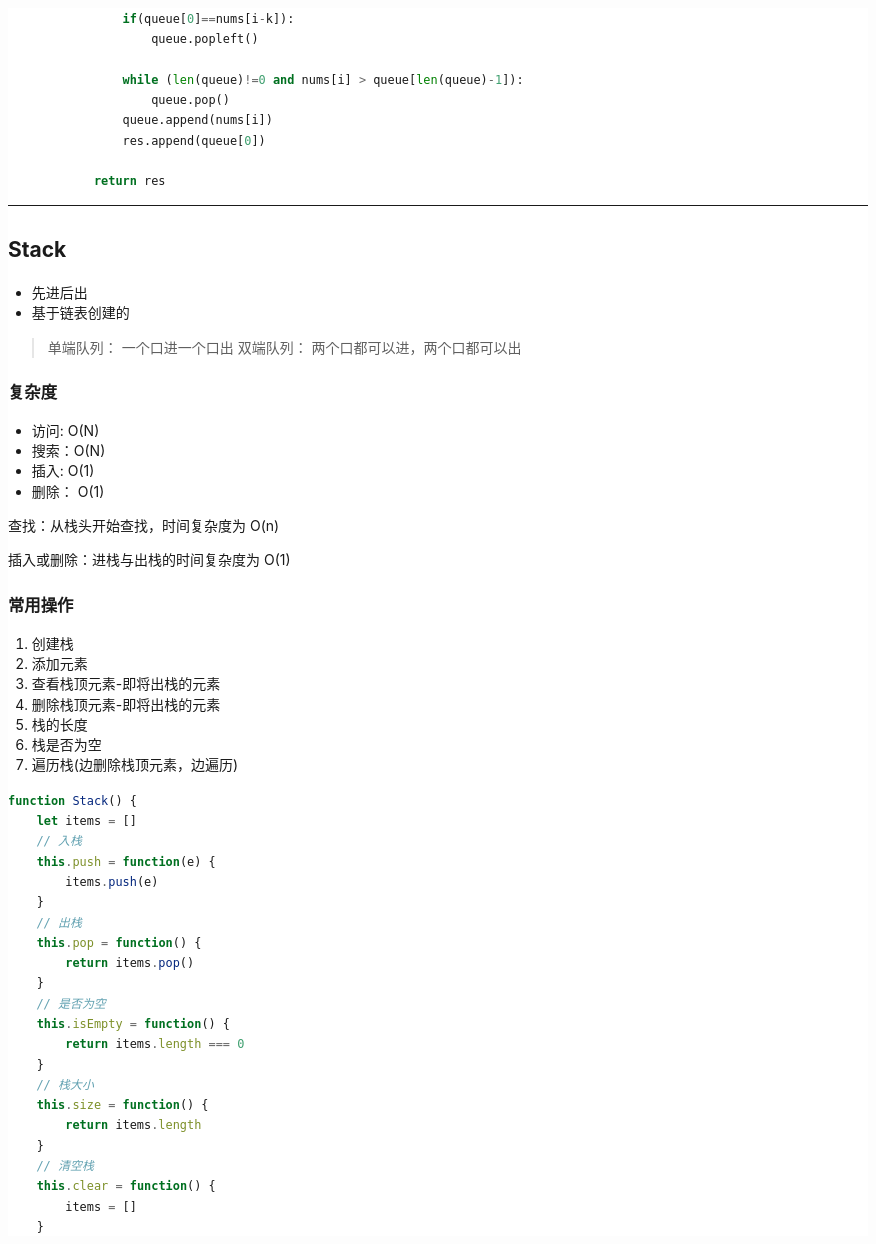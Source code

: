 ```python
                if(queue[0]==nums[i-k]):
                    queue.popleft()
                
                while (len(queue)!=0 and nums[i] > queue[len(queue)-1]):
                    queue.pop()
                queue.append(nums[i])
                res.append(queue[0])
    
            return res
```

--------

## Stack

* 先进后出
* 基于链表创建的

> 单端队列： 一个口进一个口出
> 双端队列： 两个口都可以进，两个口都可以出

### 复杂度

* 访问: O(N)
* 搜索：O(N)
* 插入: O(1)
* 删除： O(1)

查找：从栈头开始查找，时间复杂度为 O(n)

插入或删除：进栈与出栈的时间复杂度为 O(1)

### 常用操作

1. 创建栈
2. 添加元素
3. 查看栈顶元素-即将出栈的元素
4. 删除栈顶元素-即将出栈的元素
5. 栈的长度
6. 栈是否为空
7. 遍历栈(边删除栈顶元素，边遍历)

```js
function Stack() {
    let items = []
    // 入栈
    this.push = function(e) {
        items.push(e)
    }
    // 出栈
    this.pop = function() {
        return items.pop()
    }
    // 是否为空
    this.isEmpty = function() {
        return items.length === 0
    }
    // 栈大小
    this.size = function() {
        return items.length
    }
    // 清空栈
    this.clear = function() {
        items = []
    }
```